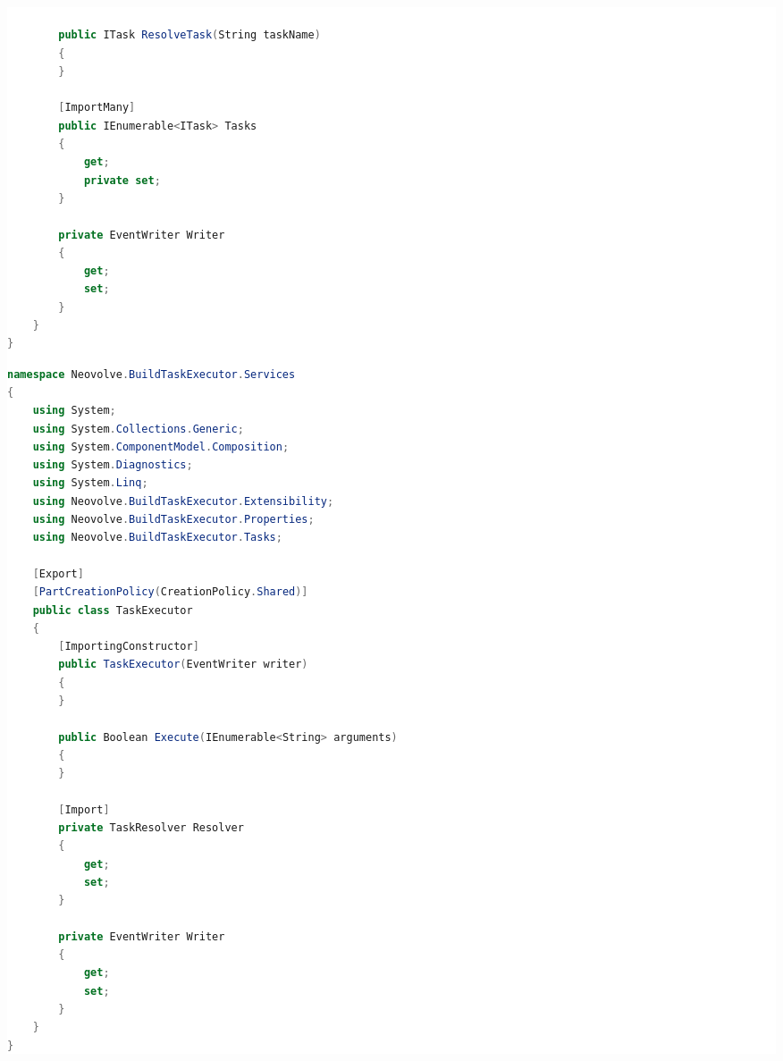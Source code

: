 ```csharp
    
        public ITask ResolveTask(String taskName)
        {
        }
    
        [ImportMany]
        public IEnumerable<ITask> Tasks
        {
            get;
            private set;
        }
    
        private EventWriter Writer
        {
            get;
            set;
        }
    }
}
```

```csharp
namespace Neovolve.BuildTaskExecutor.Services
{
    using System;
    using System.Collections.Generic;
    using System.ComponentModel.Composition;
    using System.Diagnostics;
    using System.Linq;
    using Neovolve.BuildTaskExecutor.Extensibility;
    using Neovolve.BuildTaskExecutor.Properties;
    using Neovolve.BuildTaskExecutor.Tasks;
    
    [Export]
    [PartCreationPolicy(CreationPolicy.Shared)]
    public class TaskExecutor
    {
        [ImportingConstructor]
        public TaskExecutor(EventWriter writer)
        {
        }
    
        public Boolean Execute(IEnumerable<String> arguments)
        {
        }
    
        [Import]
        private TaskResolver Resolver
        {
            get;
            set;
        }
    
        private EventWriter Writer
        {
            get;
            set;
        }
    }
}
```


[0]: /2011/07/01/executing-build-tasks-without-a-build-server-design/
